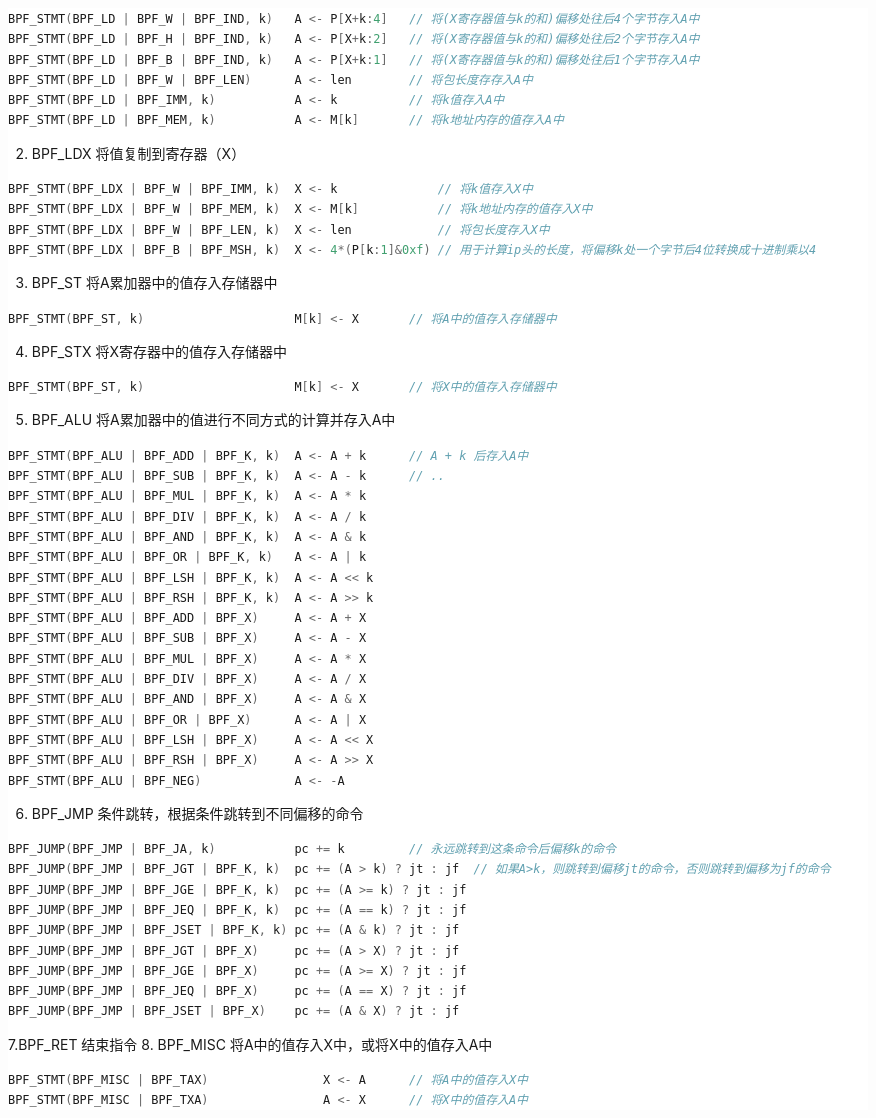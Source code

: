 ```c
BPF_STMT(BPF_LD | BPF_W | BPF_IND, k)   A <- P[X+k:4]   // 将(X寄存器值与k的和)偏移处往后4个字节存入A中
BPF_STMT(BPF_LD | BPF_H | BPF_IND, k)   A <- P[X+k:2]   // 将(X寄存器值与k的和)偏移处往后2个字节存入A中
BPF_STMT(BPF_LD | BPF_B | BPF_IND, k)   A <- P[X+k:1]   // 将(X寄存器值与k的和)偏移处往后1个字节存入A中
BPF_STMT(BPF_LD | BPF_W | BPF_LEN)      A <- len        // 将包长度存存入A中
BPF_STMT(BPF_LD | BPF_IMM, k)           A <- k          // 将k值存入A中
BPF_STMT(BPF_LD | BPF_MEM, k)           A <- M[k]       // 将k地址内存的值存入A中
```
2. BPF_LDX	将值复制到寄存器（X）
```c
BPF_STMT(BPF_LDX | BPF_W | BPF_IMM, k)  X <- k              // 将k值存入X中
BPF_STMT(BPF_LDX | BPF_W | BPF_MEM, k)  X <- M[k]           // 将k地址内存的值存入X中
BPF_STMT(BPF_LDX | BPF_W | BPF_LEN, k)  X <- len            // 将包长度存入X中
BPF_STMT(BPF_LDX | BPF_B | BPF_MSH, k)  X <- 4*(P[k:1]&0xf) // 用于计算ip头的长度，将偏移k处一个字节后4位转换成十进制乘以4
```
3. BPF_ST	将A累加器中的值存入存储器中
```c
BPF_STMT(BPF_ST, k)                     M[k] <- X       // 将A中的值存入存储器中
```
4. BPF_STX	将X寄存器中的值存入存储器中
```c
BPF_STMT(BPF_ST, k)                     M[k] <- X       // 将X中的值存入存储器中
```
5. BPF_ALU	将A累加器中的值进行不同方式的计算并存入A中
```c
BPF_STMT(BPF_ALU | BPF_ADD | BPF_K, k)  A <- A + k      // A + k 后存入A中
BPF_STMT(BPF_ALU | BPF_SUB | BPF_K, k)  A <- A - k      // ..
BPF_STMT(BPF_ALU | BPF_MUL | BPF_K, k)  A <- A * k      
BPF_STMT(BPF_ALU | BPF_DIV | BPF_K, k)  A <- A / k
BPF_STMT(BPF_ALU | BPF_AND | BPF_K, k)  A <- A & k
BPF_STMT(BPF_ALU | BPF_OR | BPF_K, k)   A <- A | k
BPF_STMT(BPF_ALU | BPF_LSH | BPF_K, k)  A <- A << k
BPF_STMT(BPF_ALU | BPF_RSH | BPF_K, k)  A <- A >> k
BPF_STMT(BPF_ALU | BPF_ADD | BPF_X)     A <- A + X
BPF_STMT(BPF_ALU | BPF_SUB | BPF_X)     A <- A - X
BPF_STMT(BPF_ALU | BPF_MUL | BPF_X)     A <- A * X
BPF_STMT(BPF_ALU | BPF_DIV | BPF_X)     A <- A / X
BPF_STMT(BPF_ALU | BPF_AND | BPF_X)     A <- A & X
BPF_STMT(BPF_ALU | BPF_OR | BPF_X)      A <- A | X
BPF_STMT(BPF_ALU | BPF_LSH | BPF_X)     A <- A << X
BPF_STMT(BPF_ALU | BPF_RSH | BPF_X)     A <- A >> X
BPF_STMT(BPF_ALU | BPF_NEG)             A <- -A
```
6. BPF_JMP	条件跳转，根据条件跳转到不同偏移的命令
```c
BPF_JUMP(BPF_JMP | BPF_JA, k)           pc += k         // 永远跳转到这条命令后偏移k的命令  
BPF_JUMP(BPF_JMP | BPF_JGT | BPF_K, k)  pc += (A > k) ? jt : jf  // 如果A>k，则跳转到偏移jt的命令，否则跳转到偏移为jf的命令
BPF_JUMP(BPF_JMP | BPF_JGE | BPF_K, k)  pc += (A >= k) ? jt : jf
BPF_JUMP(BPF_JMP | BPF_JEQ | BPF_K, k)  pc += (A == k) ? jt : jf
BPF_JUMP(BPF_JMP | BPF_JSET | BPF_K, k) pc += (A & k) ? jt : jf
BPF_JUMP(BPF_JMP | BPF_JGT | BPF_X)     pc += (A > X) ? jt : jf
BPF_JUMP(BPF_JMP | BPF_JGE | BPF_X)     pc += (A >= X) ? jt : jf
BPF_JUMP(BPF_JMP | BPF_JEQ | BPF_X)     pc += (A == X) ? jt : jf
BPF_JUMP(BPF_JMP | BPF_JSET | BPF_X)    pc += (A & X) ? jt : jf
```
7.BPF_RET	结束指令
8. BPF_MISC	将A中的值存入X中，或将X中的值存入A中
```c
BPF_STMT(BPF_MISC | BPF_TAX)                X <- A      // 将A中的值存入X中
BPF_STMT(BPF_MISC | BPF_TXA)                A <- X      // 将X中的值存入A中
```
